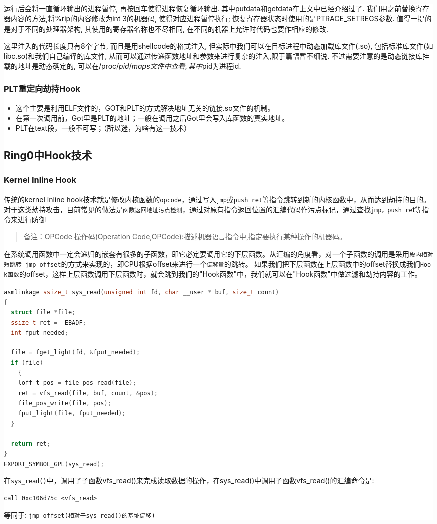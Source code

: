 运行后会将一直循环输出的进程暂停, 再按回车使得进程恢复循环输出. 其中putdata和getdata在上文中已经介绍过了. 我们用之前替换寄存器内容的方法,将%rip的内容修改为int 3的机器码, 使得对应进程暂停执行; 恢复寄存器状态时使用的是PTRACE_SETREGS参数. 值得一提的是对于不同的处理器架构, 其使用的寄存器名称也不尽相同, 在不同的机器上允许时代码也要作相应的修改.

这里注入的代码长度只有8个字节, 而且是用shellcode的格式注入, 但实际中我们可以在目标进程中动态加载库文件(.so), 包括标准库文件(如libc.so)和我们自己编译的库文件, 从而可以通过传递函数地址和参数来进行复杂的注入,限于篇幅暂不细说. 不过需要注意的是动态链接库挂载的地址是动态确定的, 可以在/proc/$pid/maps文件中查看, 其中$pid为进程id.




### **PLT重定向劫持Hook**  

- 这个主要是利用ELF文件的，GOT和PLT的方式解决地址无关的链接.so文件的机制。
- 在第一次调用前，Got里是PLT的地址；一般在调用之后Got里会写入库函数的真实地址。
- PLT在text段，一般不可写；（所以迷，为啥有这一技术）




## Ring0中Hook技术
### Kernel Inline Hook

传统的kernel inline hook技术就是修改内核函数的`opcode`，通过写入`jmp`或`push ret`等指令跳转到新的内核函数中，从而达到劫持的目的。对于这类劫持攻击，目前常见的做法是`函数返回地址污点检测`，通过对原有指令返回位置的汇编代码作污点标记，通过查找`jmp，push re`t等指令来进行防御 

> 备注：OPCode 操作码(Operation Code,OPCode):描述机器语言指令中,指定要执行某种操作的机器码。   

在系统调用函数中一定会递归的嵌套有很多的子函数，即它必定要调用它的下层函数。从汇编的角度看，对一个子函数的调用是采用`段内相对短跳转 jmp offset`的方式来实现的，即CPU根据offset来进行一个`偏移量`的跳转。 如果我们把下层函数在上层函数中的offset替换成我们`Hook函数`的offset，这样上层函数调用下层函数时，就会跳到我们的"Hook函数"中，我们就可以在"Hook函数"中做过滤和劫持内容的工作。

```c
asmlinkage ssize_t sys_read(unsigned int fd, char __user * buf, size_t count)
{
  struct file *file;
  ssize_t ret = -EBADF;
  int fput_needed;

  file = fget_light(fd, &fput_needed);
  if (file) 
    {
    loff_t pos = file_pos_read(file);
    ret = vfs_read(file, buf, count, &pos);
    file_pos_write(file, pos);
    fput_light(file, fput_needed);
  }

  return ret;
}
EXPORT_SYMBOL_GPL(sys_read);
```

在`sys_read()`中，调用了子函数vfs_read()来完成读取数据的操作，在sys_read()中调用子函数vfs_read()的汇编命令是:

`call 0xc106d75c <vfs_read>`  

等同于: `jmp offset(相对于sys_read()的基址偏移)`  
